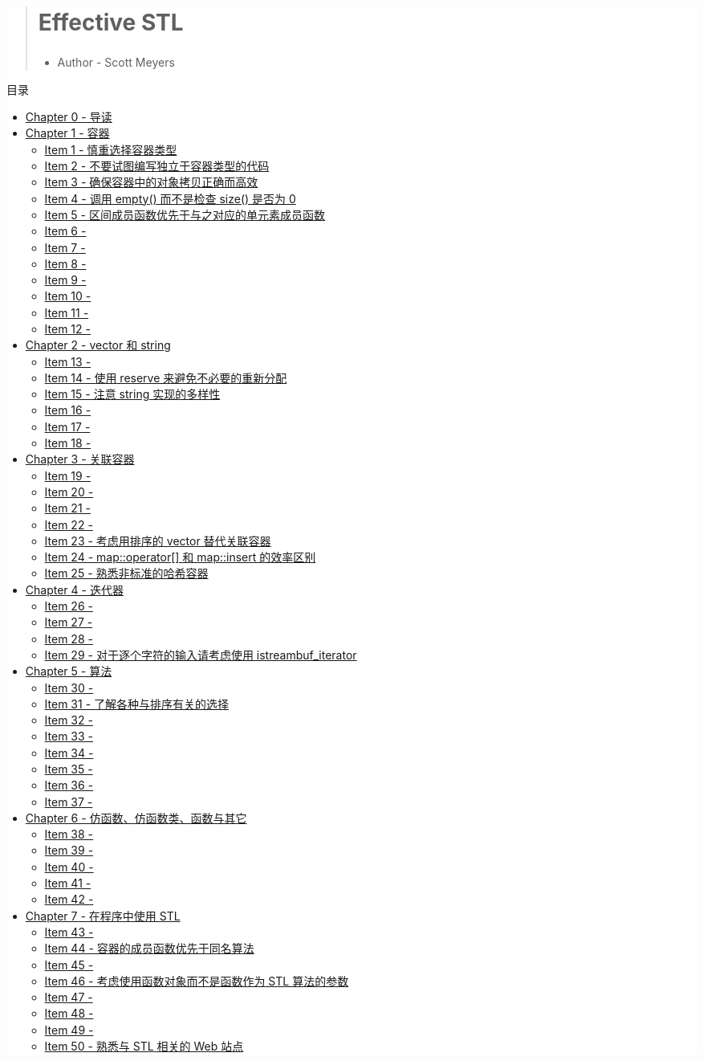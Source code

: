 > # Effective STL
> * Author - Scott Meyers

目录



* [Chapter 0 - 导读](#chapter-0---导读)
* [Chapter 1 - 容器](#chapter-1---容器)
  * [Item 1 - 慎重选择容器类型](#item-1---慎重选择容器类型)
  * [Item 2 - 不要试图编写独立于容器类型的代码](#item-2---不要试图编写独立于容器类型的代码)
  * [Item 3 - 确保容器中的对象拷贝正确而高效](#item-3---确保容器中的对象拷贝正确而高效)
  * [Item 4 - 调用 empty() 而不是检查 size() 是否为 0](#item-4---调用-empty-而不是检查-size-是否为-0)
  * [Item 5 - 区间成员函数优先于与之对应的单元素成员函数](#item-5---区间成员函数优先于与之对应的单元素成员函数)
  * [Item 6 -](#item-6--)
  * [Item 7 -](#item-7--)
  * [Item 8 -](#item-8--)
  * [Item 9 -](#item-9--)
  * [Item 10 -](#item-10--)
  * [Item 11 -](#item-11--)
  * [Item 12 -](#item-12--)
* [Chapter 2 - vector 和 string](#chapter-2---vector-和-string)
  * [Item 13 -](#item-13--)
  * [Item 14 - 使用 reserve 来避免不必要的重新分配](#item-14---使用-reserve-来避免不必要的重新分配)
  * [Item 15 - 注意 string 实现的多样性](#item-15---注意-string-实现的多样性)
  * [Item 16 -](#item-16--)
  * [Item 17 -](#item-17--)
  * [Item 18 -](#item-18--)
* [Chapter 3 - 关联容器](#chapter-3---关联容器)
  * [Item 19 -](#item-19--)
  * [Item 20 -](#item-20--)
  * [Item 21 -](#item-21--)
  * [Item 22 -](#item-22--)
  * [Item 23 - 考虑用排序的 vector 替代关联容器](#item-23---考虑用排序的-vector-替代关联容器)
  * [Item 24 - map::operator[] 和 map::insert 的效率区别](#item-24---mapoperator-和-mapinsert-的效率区别)
  * [Item 25 - 熟悉非标准的哈希容器](#item-25---熟悉非标准的哈希容器)
* [Chapter 4 - 迭代器](#chapter-4---迭代器)
  * [Item 26 -](#item-26--)
  * [Item 27 -](#item-27--)
  * [Item 28 -](#item-28--)
  * [Item 29 - 对于逐个字符的输入请考虑使用 istreambuf_iterator](#item-29---对于逐个字符的输入请考虑使用-istreambuf_iterator)
* [Chapter 5 - 算法](#chapter-5---算法)
  * [Item 30 -](#item-30--)
  * [Item 31 - 了解各种与排序有关的选择](#item-31---了解各种与排序有关的选择)
  * [Item 32 -](#item-32--)
  * [Item 33 -](#item-33--)
  * [Item 34 -](#item-34--)
  * [Item 35 -](#item-35--)
  * [Item 36 -](#item-36--)
  * [Item 37 -](#item-37--)
* [Chapter 6 - 仿函数、仿函数类、函数与其它](#chapter-6---仿函数仿函数类函数与其它)
  * [Item 38 -](#item-38--)
  * [Item 39 -](#item-39--)
  * [Item 40 -](#item-40--)
  * [Item 41 -](#item-41--)
  * [Item 42 -](#item-42--)
* [Chapter 7 - 在程序中使用 STL](#chapter-7---在程序中使用-stl)
  * [Item 43 -](#item-43--)
  * [Item 44 - 容器的成员函数优先于同名算法](#item-44---容器的成员函数优先于同名算法)
  * [Item 45 -](#item-45--)
  * [Item 46 - 考虑使用函数对象而不是函数作为 STL 算法的参数](#item-46---考虑使用函数对象而不是函数作为-stl-算法的参数)
  * [Item 47 -](#item-47--)
  * [Item 48 -](#item-48--)
  * [Item 49 -](#item-49--)
  * [Item 50 - 熟悉与 STL 相关的 Web 站点](#item-50---熟悉与-stl-相关的-web-站点)
